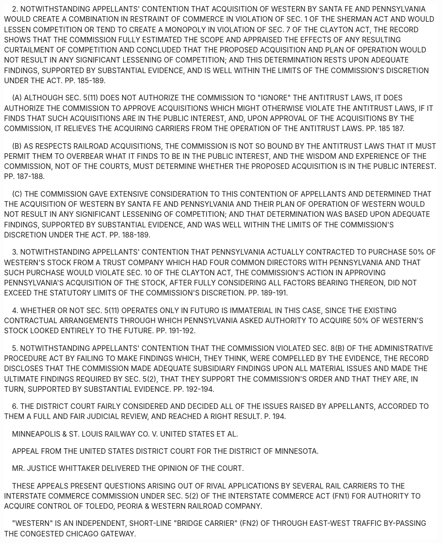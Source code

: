     2.  NOTWITHSTANDING APPELLANTS' CONTENTION THAT ACQUISITION OF WESTERN BY SANTA FE AND PENNSYLVANIA WOULD CREATE A COMBINATION IN RESTRAINT OF COMMERCE IN VIOLATION OF SEC. 1 OF THE SHERMAN ACT AND WOULD LESSEN COMPETITION OR TEND TO CREATE A MONOPOLY IN VIOLATION OF SEC. 7 OF THE CLAYTON ACT, THE RECORD SHOWS THAT THE COMMISSION FULLY ESTIMATED THE SCOPE AND APPRAISED THE EFFECTS OF ANY RESULTING CURTAILMENT OF COMPETITION AND CONCLUDED THAT THE PROPOSED ACQUISITION AND PLAN OF OPERATION WOULD NOT RESULT IN ANY SIGNIFICANT LESSENING OF COMPETITION; AND THIS DETERMINATION RESTS UPON ADEQUATE FINDINGS, SUPPORTED BY SUBSTANTIAL EVIDENCE, AND IS WELL WITHIN THE LIMITS OF THE COMMISSION'S DISCRETION UNDER THE ACT.  PP. 185-189.

    (A) ALTHOUGH SEC. 5(11) DOES NOT AUTHORIZE THE COMMISSION TO "IGNORE" THE ANTITRUST LAWS, IT DOES AUTHORIZE THE COMMISSION TO APPROVE ACQUISITIONS WHICH MIGHT OTHERWISE VIOLATE THE ANTITRUST LAWS, IF IT FINDS THAT SUCH ACQUISITIONS ARE IN THE PUBLIC INTEREST, AND, UPON APPROVAL OF THE ACQUISITIONS BY THE COMMISSION, IT RELIEVES THE ACQUIRING CARRIERS FROM THE OPERATION OF THE ANTITRUST LAWS.  PP. 185 187.

    (B)  AS RESPECTS RAILROAD ACQUISITIONS, THE COMMISSION IS NOT SO BOUND BY THE ANTITRUST LAWS THAT IT MUST PERMIT THEM TO OVERBEAR WHAT IT FINDS TO BE IN THE PUBLIC INTEREST, AND THE WISDOM AND EXPERIENCE OF THE COMMISSION, NOT OF THE COURTS, MUST DETERMINE WHETHER THE PROPOSED ACQUISITION IS IN THE PUBLIC INTEREST.  PP. 187-188.

    (C)  THE COMMISSION GAVE EXTENSIVE CONSIDERATION TO THIS CONTENTION OF APPELLANTS AND DETERMINED THAT THE ACQUISITION OF WESTERN BY SANTA FE AND PENNSYLVANIA AND THEIR PLAN OF OPERATION OF WESTERN WOULD NOT RESULT IN ANY SIGNIFICANT LESSENING OF COMPETITION; AND THAT DETERMINATION WAS BASED UPON ADEQUATE FINDINGS, SUPPORTED BY SUBSTANTIAL EVIDENCE, AND WAS WELL WITHIN THE LIMITS OF THE COMMISSION'S DISCRETION UNDER THE ACT.  PP. 188-189.

    3.  NOTWITHSTANDING APPELLANTS' CONTENTION THAT PENNSYLVANIA ACTUALLY CONTRACTED TO PURCHASE 50% OF WESTERN'S STOCK FROM A TRUST COMPANY WHICH HAD FOUR COMMON DIRECTORS WITH PENNSYLVANIA AND THAT SUCH PURCHASE WOULD VIOLATE SEC. 10 OF THE CLAYTON ACT, THE COMMISSION'S ACTION IN APPROVING PENNSYLVANIA'S ACQUISITION OF THE STOCK, AFTER FULLY CONSIDERING ALL FACTORS BEARING THEREON, DID NOT EXCEED THE STATUTORY LIMITS OF THE COMMISSION'S DISCRETION.  PP. 189-191.

    4.  WHETHER OR NOT SEC. 5(11) OPERATES ONLY IN FUTURO IS IMMATERIAL IN THIS CASE, SINCE THE EXISTING CONTRACTUAL ARRANGEMENTS THROUGH WHICH PENNSYLVANIA ASKED AUTHORITY TO ACQUIRE 50% OF WESTERN'S STOCK LOOKED ENTIRELY TO THE FUTURE.  PP. 191-192.

    5.  NOTWITHSTANDING APPELLANTS' CONTENTION THAT THE COMMISSION VIOLATED SEC. 8(B) OF THE ADMINISTRATIVE PROCEDURE ACT BY FAILING TO MAKE FINDINGS WHICH, THEY THINK, WERE COMPELLED BY THE EVIDENCE, THE RECORD DISCLOSES THAT THE COMMISSION MADE ADEQUATE SUBSIDIARY FINDINGS UPON ALL MATERIAL ISSUES AND MADE THE ULTIMATE FINDINGS REQUIRED BY SEC. 5(2), THAT THEY SUPPORT THE COMMISSION'S ORDER AND THAT THEY ARE, IN TURN, SUPPORTED BY SUBSTANTIAL EVIDENCE.  PP. 192-194.

    6.  THE DISTRICT COURT FAIRLY CONSIDERED AND DECIDED ALL OF THE ISSUES RAISED BY APPELLANTS, ACCORDED TO THEM A FULL AND FAIR JUDICIAL REVIEW, AND REACHED A RIGHT RESULT.  P. 194.

    MINNEAPOLIS & ST. LOUIS RAILWAY CO. V. UNITED STATES ET AL.

    APPEAL FROM THE UNITED STATES DISTRICT COURT FOR THE DISTRICT OF MINNESOTA.

    MR. JUSTICE WHITTAKER DELIVERED THE OPINION OF THE COURT.

    THESE APPEALS PRESENT QUESTIONS ARISING OUT OF RIVAL APPLICATIONS BY SEVERAL RAIL CARRIERS TO THE INTERSTATE COMMERCE COMMISSION UNDER SEC. 5(2) OF THE INTERSTATE COMMERCE ACT (FN1) FOR AUTHORITY TO ACQUIRE CONTROL OF TOLEDO, PEORIA & WESTERN RAILROAD COMPANY.

    "WESTERN" IS AN INDEPENDENT, SHORT-LINE "BRIDGE CARRIER" (FN2) OF THROUGH EAST-WEST TRAFFIC BY-PASSING THE CONGESTED CHICAGO GATEWAY.
